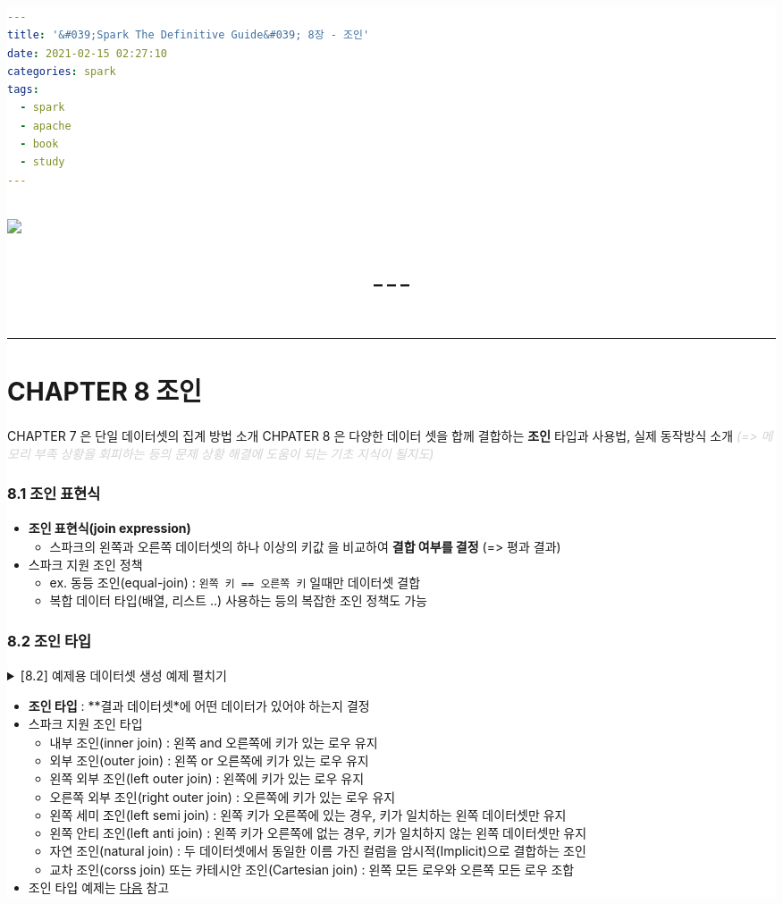 ```yaml
---
title: '&#039;Spark The Definitive Guide&#039; 8장 - 조인'
date: 2021-02-15 02:27:10
categories: spark
tags:
  - spark
  - apache
  - book
  - study
---
```


<br/>

<img src="https://user-images.githubusercontent.com/26691216/108165034-3ae19600-7135-11eb-8b40-8175f455337b.gif" width=400/>
<center><h2>_ _ _</h2></center>

<br/>

---

# CHAPTER 8 조인

CHAPTER 7 은 단일 데이터셋의 집계 방법 소개
CHPATER 8 은 다양한 데이터 셋을 합께 결합하는 **조인** 타입과 사용법, 실제 동작방식 소개
<i style="color:lightgray">(=> 메모리 부족 상황을 회피하는 등의 문제 상황 해결에 도움이 되는 기초 지식이 될지도)</i> 

### 8.1 조인 표현식
- **조인 표현식(join expression)** 
  - 스파크의 왼쪽과 오른쪽 데이터셋의 하나 이상의 키값 을 비교하여 **결합 여부를 결정** (=> 평과 결과)
- 스파크 지원 조인 정책
  - ex. 동등 조인(equal-join) : `왼쪽 키 == 오른쪽 키` 일때만 데이터셋 결합
  - 복합 데이터 타입(배열, 리스트 ..) 사용하는 등의 복잡한 조인 정책도 가능

### 8.2 조인 타입

<details><summary class="point-color-can-hover">[8.2] 예제용 데이터셋 생성 예제 펼치기</summary></details>

- **조인 타입** : **결과 데이터셋*에 어떤 데이터가 있어야 하는지 결정
- 스파크 지원 조인 타입
  - 내부 조인(inner join) : 왼쪽 and 오른쪽에 키가 있는 로우 유지
  - 외부 조인(outer join) : 왼쪽 or 오른쪽에 키가 있는 로우 유지
  - 왼쪽 외부 조인(left outer join) : 왼쪽에 키가 있는 로우 유지
  - 오른쪽 외부 조인(right outer join) : 오른쪽에 키가 있는 로우 유지
  - 왼쪽 세미 조인(left semi join) : 왼쪽 키가 오른쪽에 있는 경우, 키가 일치하는 왼쪽 데이터셋만 유지
  - 왼쪽 안티 조인(left anti join) : 왼쪽 키가 오른쪽에 없는 경우, 키가 일치하지 않는 왼쪽 데이터셋만 유지
  - 자연 조인(natural join) : 두 데이터셋에서 동일한 이름 가진 컬럼을 암시적(Implicit)으로 결합하는 조인
  - 교차 조인(corss join) 또는 카테시안 조인(Cartesian join) : 왼쪽 모든 로우와 오른쪽 모든 로우 조합
 - 조인 타입 예제는 [다음](#스파크-조인-타입-예제) 참고

